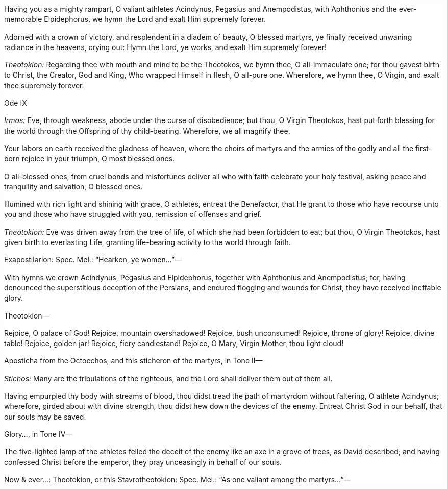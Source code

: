 Having you as a mighty rampart, O valiant athletes Acindynus, Pegasius and Anempodistus, with Aphthonius and the ever-memorable Elpidephorus, we hymn the Lord and exalt Him supremely forever.

Adorned with a crown of victory, and resplendent in a diadem of beauty, O blessed martyrs, ye finally received unwaning radiance in the heavens, crying out: Hymn the Lord, ye works, and exalt Him supremely forever!

*Theotokion:* Regarding thee with mouth and mind to be the Theotokos, we hymn thee, O all-immaculate one; for thou gavest birth to Christ, the Creator, God and King, Who wrapped Himself in flesh, O all-pure one. Wherefore, we hymn thee, O Virgin, and exalt thee supremely forever.

Ode IX

*Irmos:* Eve, through weakness, abode under the curse of disobedience; but thou, O Virgin Theotokos, hast put forth blessing for the world through the Offspring of thy child-bearing. Wherefore, we all magnify thee.

Your labors on earth received the gladness of heaven, where the choirs of martyrs and the armies of the godly and all the first-born rejoice in your triumph, O most blessed ones.

O all-blessed ones, from cruel bonds and misfortunes deliver all who with faith celebrate your holy festival, asking peace and tranquility and salvation, O blessed ones.

Illumined with rich light and shining with grace, O athletes, entreat the Benefactor, that He grant to those who have recourse unto you and those who have struggled with you, remission of offenses and grief.

*Theotokion:* Eve was driven away from the tree of life, of which she had been forbidden to eat; but thou, O Virgin Theotokos, hast given birth to everlasting Life, granting life-bearing activity to the world through faith.

Exapostilarion: Spec. Mel.: “Hearken, ye women…”—

With hymns we crown Acindynus, Pegasius and Elpidephorus, together with Aphthonius and Anempodistus; for, having denounced the superstitious deception of the Persians, and endured flogging and wounds for Christ, they have received ineffable glory.

Theotokion—

Rejoice, O palace of God! Rejoice, mountain overshadowed! Rejoice, bush unconsumed! Rejoice, throne of glory! Rejoice, divine table! Rejoice, golden jar! Rejoice, fiery candlestand! Rejoice, O Mary, Virgin Mother, thou light cloud!

Aposticha from the Octoechos, and this sticheron of the martyrs, in Tone II—

*Stichos:* Many are the tribulations of the righteous, and the Lord shall deliver them out of them all.

Having empurpled thy body with streams of blood, thou didst tread the path of martyrdom without faltering, O athlete Acindynus; wherefore, girded about with divine strength, thou didst hew down the devices of the enemy. Entreat Christ God in our behalf, that our souls may be saved.

Glory…, in Tone IV—

The five-lighted lamp of the athletes felled the deceit of the enemy like an axe in a grove of trees, as David described; and having confessed Christ before the emperor, they pray unceasingly in behalf of our souls.

Now & ever…: Theotokion, or this Stavrotheotokion: Spec. Mel.: “As one valiant among the martyrs…”—
